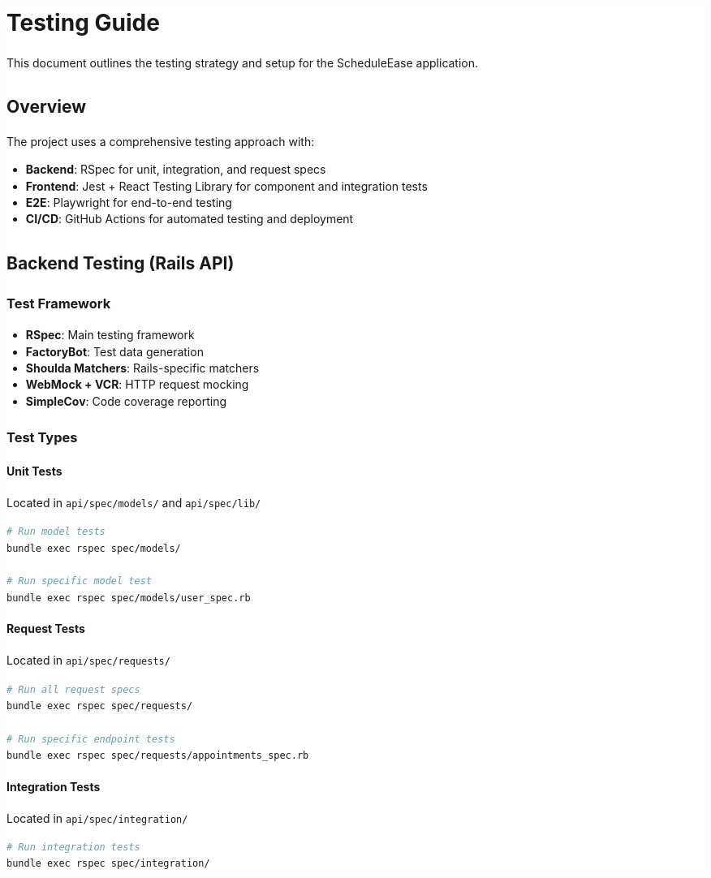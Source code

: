# Testing Guide

This document outlines the testing strategy and setup for the ScheduleEase application.

## Overview

The project uses a comprehensive testing approach with:
- **Backend**: RSpec for unit, integration, and request specs
- **Frontend**: Jest + React Testing Library for component and integration tests
- **E2E**: Playwright for end-to-end testing
- **CI/CD**: GitHub Actions for automated testing and deployment

## Backend Testing (Rails API)

### Test Framework
- **RSpec**: Main testing framework
- **FactoryBot**: Test data generation
- **Shoulda Matchers**: Rails-specific matchers
- **WebMock + VCR**: HTTP request mocking
- **SimpleCov**: Code coverage reporting

### Test Types

#### Unit Tests
Located in `api/spec/models/` and `api/spec/lib/`
```bash
# Run model tests
bundle exec rspec spec/models/

# Run specific model test
bundle exec rspec spec/models/user_spec.rb
```

#### Request Tests
Located in `api/spec/requests/`
```bash
# Run all request specs
bundle exec rspec spec/requests/

# Run specific endpoint tests
bundle exec rspec spec/requests/appointments_spec.rb
```

#### Integration Tests
Located in `api/spec/integration/`
```bash
# Run integration tests
bundle exec rspec spec/integration/
```
